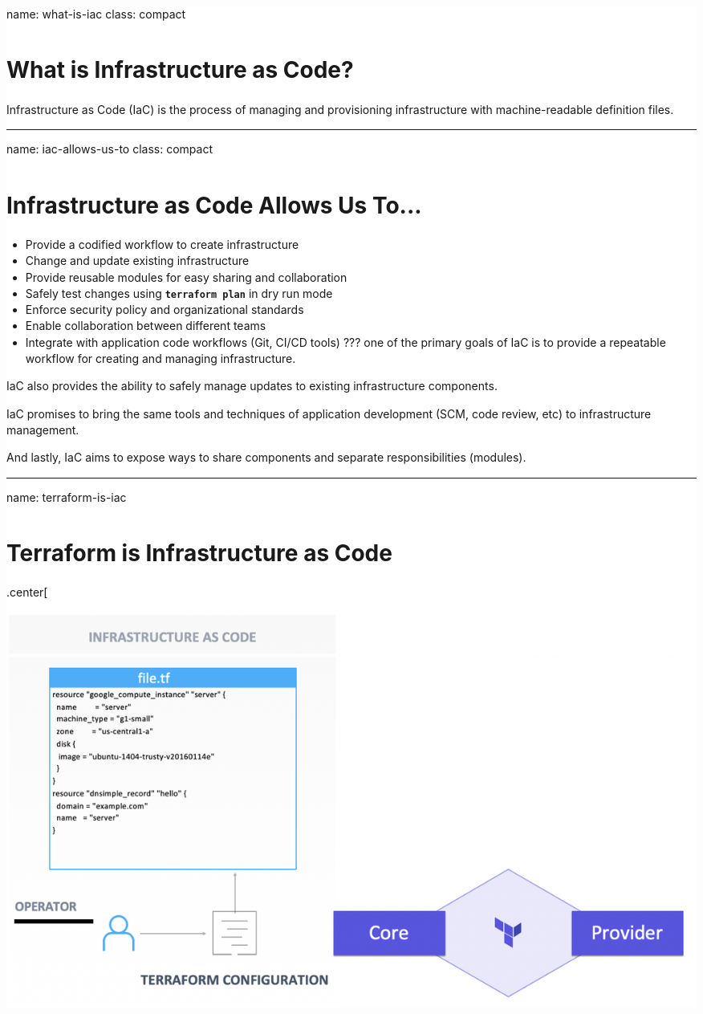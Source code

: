 name: what-is-iac
class: compact
# What is Infrastructure as Code?

Infrastructure as Code (IaC) is the process of managing and provisioning  infrastructure with machine-readable definition files.

---
name: iac-allows-us-to
class: compact
# Infrastructure as Code Allows Us To...

* Provide a codified workflow to create infrastructure
* Change and update existing infrastructure
* Provide reusable modules for easy sharing and collaboration
* Safely test changes using **`terraform plan`** in dry run mode
* Enforce security policy and organizational standards
* Enable collaboration between different teams
* Integrate with application code workflows (Git, CI/CD tools)
???
one of the primary goals of IaC is to provide a repeatable workflow for creating and managing infrastructure.

IaC also provides the ability to safely manage updates to existing infrastructure components.

IaC promises to bring the same tools and techniques of application development (SCM, code review, etc) to infrastructure management.

And lastly, IaC aims to expose ways to share components and separate responsibilities (modules).

---
name: terraform-is-iac
# Terraform is Infrastructure as Code

.center[
![:scale 75%](../images/terraform-iac.png)